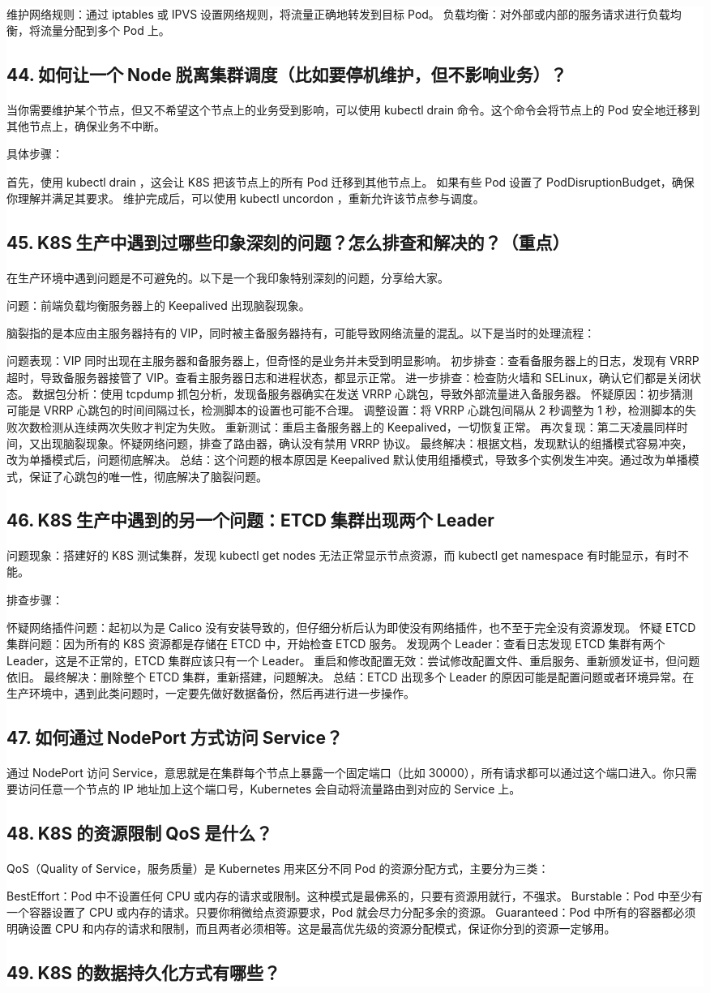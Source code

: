 维护网络规则：通过 iptables 或 IPVS 设置网络规则，将流量正确地转发到目标 Pod。
负载均衡：对外部或内部的服务请求进行负载均衡，将流量分配到多个 Pod 上。
## 44. 如何让一个 Node 脱离集群调度（比如要停机维护，但不影响业务）？
当你需要维护某个节点，但又不希望这个节点上的业务受到影响，可以使用 kubectl drain 命令。这个命令会将节点上的 Pod 安全地迁移到其他节点上，确保业务不中断。

具体步骤：

首先，使用 kubectl drain <node-name>，这会让 K8S 把该节点上的所有 Pod 迁移到其他节点上。
如果有些 Pod 设置了 PodDisruptionBudget，确保你理解并满足其要求。
维护完成后，可以使用 kubectl uncordon <node-name>，重新允许该节点参与调度。
## 45. K8S 生产中遇到过哪些印象深刻的问题？怎么排查和解决的？（重点）
在生产环境中遇到问题是不可避免的。以下是一个我印象特别深刻的问题，分享给大家。

问题：前端负载均衡服务器上的 Keepalived 出现脑裂现象。

脑裂指的是本应由主服务器持有的 VIP，同时被主备服务器持有，可能导致网络流量的混乱。以下是当时的处理流程：

问题表现：VIP 同时出现在主服务器和备服务器上，但奇怪的是业务并未受到明显影响。
初步排查：查看备服务器上的日志，发现有 VRRP 超时，导致备服务器接管了 VIP。查看主服务器日志和进程状态，都显示正常。
进一步排查：检查防火墙和 SELinux，确认它们都是关闭状态。
数据包分析：使用 tcpdump 抓包分析，发现备服务器确实在发送 VRRP 心跳包，导致外部流量进入备服务器。
怀疑原因：初步猜测可能是 VRRP 心跳包的时间间隔过长，检测脚本的设置也可能不合理。
调整设置：将 VRRP 心跳包间隔从 2 秒调整为 1 秒，检测脚本的失败次数检测从连续两次失败才判定为失败。
重新测试：重启主备服务器上的 Keepalived，一切恢复正常。
再次复现：第二天凌晨同样时间，又出现脑裂现象。怀疑网络问题，排查了路由器，确认没有禁用 VRRP 协议。
最终解决：根据文档，发现默认的组播模式容易冲突，改为单播模式后，问题彻底解决。
总结：这个问题的根本原因是 Keepalived 默认使用组播模式，导致多个实例发生冲突。通过改为单播模式，保证了心跳包的唯一性，彻底解决了脑裂问题。

## 46. K8S 生产中遇到的另一个问题：ETCD 集群出现两个 Leader
问题现象：搭建好的 K8S 测试集群，发现 kubectl get nodes 无法正常显示节点资源，而 kubectl get namespace 有时能显示，有时不能。

排查步骤：

怀疑网络插件问题：起初以为是 Calico 没有安装导致的，但仔细分析后认为即使没有网络插件，也不至于完全没有资源发现。
怀疑 ETCD 集群问题：因为所有的 K8S 资源都是存储在 ETCD 中，开始检查 ETCD 服务。
发现两个 Leader：查看日志发现 ETCD 集群有两个 Leader，这是不正常的，ETCD 集群应该只有一个 Leader。
重启和修改配置无效：尝试修改配置文件、重启服务、重新颁发证书，但问题依旧。
最终解决：删除整个 ETCD 集群，重新搭建，问题解决。
总结：ETCD 出现多个 Leader 的原因可能是配置问题或者环境异常。在生产环境中，遇到此类问题时，一定要先做好数据备份，然后再进行进一步操作。

## 47. 如何通过 NodePort 方式访问 Service？

通过 NodePort 访问 Service，意思就是在集群每个节点上暴露一个固定端口（比如 30000），所有请求都可以通过这个端口进入。你只需要访问任意一个节点的 IP 地址加上这个端口号，Kubernetes 会自动将流量路由到对应的 Service 上。

## 48. K8S 的资源限制 QoS 是什么？

QoS（Quality of Service，服务质量）是 Kubernetes 用来区分不同 Pod 的资源分配方式，主要分为三类：

BestEffort：Pod 中不设置任何 CPU 或内存的请求或限制。这种模式是最佛系的，只要有资源用就行，不强求。
Burstable：Pod 中至少有一个容器设置了 CPU 或内存的请求。只要你稍微给点资源要求，Pod 就会尽力分配多余的资源。
Guaranteed：Pod 中所有的容器都必须明确设置 CPU 和内存的请求和限制，而且两者必须相等。这是最高优先级的资源分配模式，保证你分到的资源一定够用。
## 49. K8S 的数据持久化方式有哪些？
